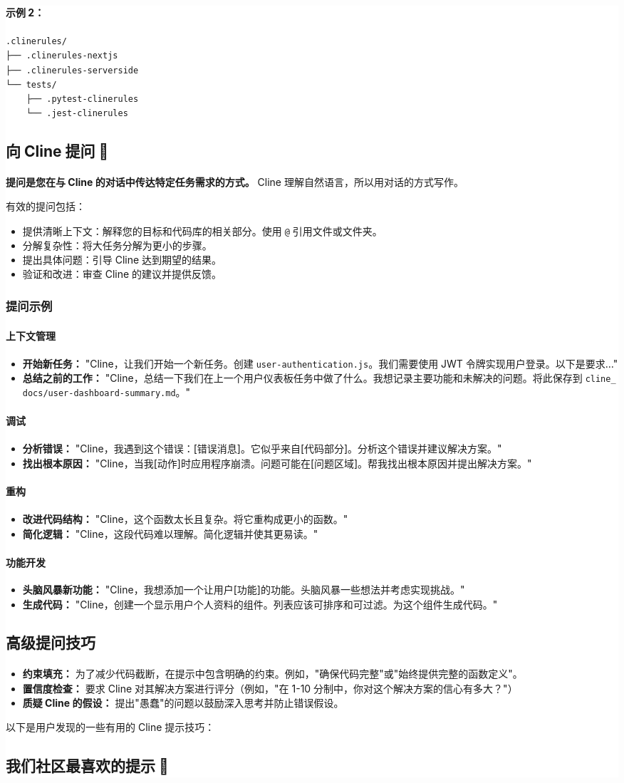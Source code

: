 #### 示例 2：
```
.clinerules/
├── .clinerules-nextjs
├── .clinerules-serverside
└── tests/
    ├── .pytest-clinerules
    └── .jest-clinerules
```

## 向 Cline 提问 💬

**提问是您在与 Cline 的对话中传达特定任务需求的方式。** Cline 理解自然语言，所以用对话的方式写作。

有效的提问包括：

- 提供清晰上下文：解释您的目标和代码库的相关部分。使用 `@` 引用文件或文件夹。
- 分解复杂性：将大任务分解为更小的步骤。
- 提出具体问题：引导 Cline 达到期望的结果。
- 验证和改进：审查 Cline 的建议并提供反馈。

### 提问示例

#### 上下文管理

- **开始新任务：** "Cline，让我们开始一个新任务。创建 `user-authentication.js`。我们需要使用 JWT 令牌实现用户登录。以下是要求…"
- **总结之前的工作：** "Cline，总结一下我们在上一个用户仪表板任务中做了什么。我想记录主要功能和未解决的问题。将此保存到 `cline_docs/user-dashboard-summary.md`。"

#### 调试

- **分析错误：** "Cline，我遇到这个错误：[错误消息]。它似乎来自[代码部分]。分析这个错误并建议解决方案。"
- **找出根本原因：** "Cline，当我[动作]时应用程序崩溃。问题可能在[问题区域]。帮我找出根本原因并提出解决方案。"

#### 重构

- **改进代码结构：** "Cline，这个函数太长且复杂。将它重构成更小的函数。"
- **简化逻辑：** "Cline，这段代码难以理解。简化逻辑并使其更易读。"

#### 功能开发

- **头脑风暴新功能：** "Cline，我想添加一个让用户[功能]的功能。头脑风暴一些想法并考虑实现挑战。"
- **生成代码：** "Cline，创建一个显示用户个人资料的组件。列表应该可排序和可过滤。为这个组件生成代码。"

## 高级提问技巧

- **约束填充：** 为了减少代码截断，在提示中包含明确的约束。例如，"确保代码完整"或"始终提供完整的函数定义"。
- **置信度检查：** 要求 Cline 对其解决方案进行评分（例如，"在 1-10 分制中，你对这个解决方案的信心有多大？"）
- **质疑 Cline 的假设：** 提出"愚蠢"的问题以鼓励深入思考并防止错误假设。

以下是用户发现的一些有用的 Cline 提示技巧：

## 我们社区最喜欢的提示 🌟
